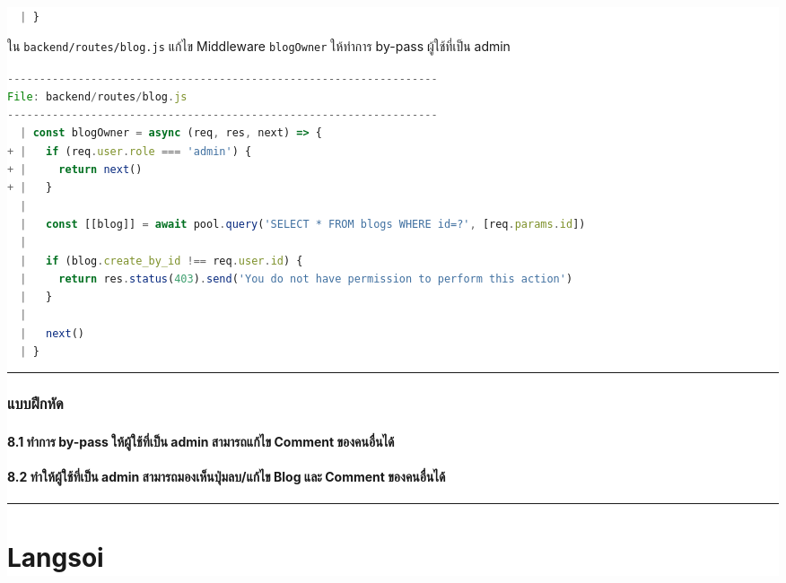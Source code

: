 ```javascript
  | }
```

ใน `backend/routes/blog.js` แก้ไข Middleware `blogOwner` ให้ทำการ by-pass ผู้ใช้ที่เป็น admin

```javascript
-------------------------------------------------------------------
File: backend/routes/blog.js
-------------------------------------------------------------------
  | const blogOwner = async (req, res, next) => {
+ |   if (req.user.role === 'admin') {
+ |     return next()
+ |   }
  |
  |   const [[blog]] = await pool.query('SELECT * FROM blogs WHERE id=?', [req.params.id])
  | 
  |   if (blog.create_by_id !== req.user.id) {
  |     return res.status(403).send('You do not have permission to perform this action')
  |   }
  | 
  |   next()
  | }
```

---

### แบบฝึกหัด

#### 8.1 ทำการ by-pass ให้ผู้ใช้ที่เป็น admin สามารถแก้ไข Comment ของคนอื่นได้

#### 8.2 ทำให้ผู้ใช้ที่เป็น admin สามารถมองเห็นปุ่มลบ/แก้ไข Blog และ Comment ของคนอื่นได้

---
# Langsoi
